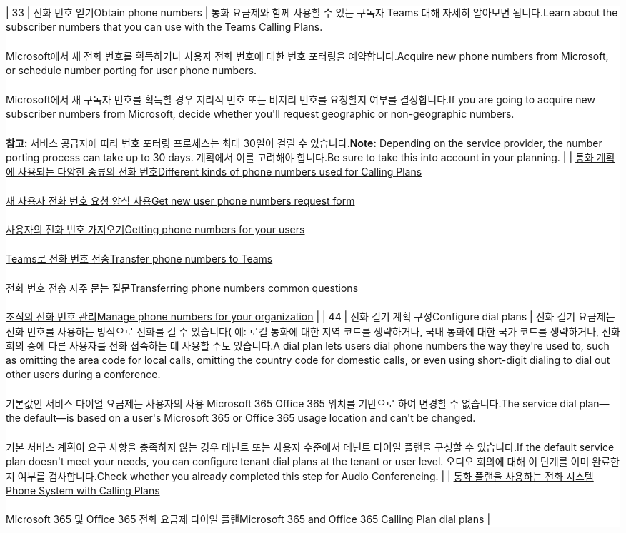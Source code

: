| <span data-ttu-id="02dbb-199">3</span><span class="sxs-lookup"><span data-stu-id="02dbb-199">3</span></span>  | <span data-ttu-id="02dbb-200">전화 번호 얻기</span><span class="sxs-lookup"><span data-stu-id="02dbb-200">Obtain phone numbers</span></span> | <span data-ttu-id="02dbb-201">통화 요금제와 함께 사용할 수 있는 구독자 Teams 대해 자세히 알아보면 됩니다.</span><span class="sxs-lookup"><span data-stu-id="02dbb-201">Learn about the subscriber numbers that you can use with the Teams Calling Plans.</span></span> <br/><br/><span data-ttu-id="02dbb-202">Microsoft에서 새 전화 번호를 획득하거나 사용자 전화 번호에 대한 번호 포터링을 예약합니다.</span><span class="sxs-lookup"><span data-stu-id="02dbb-202">Acquire new phone numbers from Microsoft, or schedule number porting for user phone numbers.</span></span> <br/><br/><span data-ttu-id="02dbb-203">Microsoft에서 새 구독자 번호를 획득할 경우 지리적 번호 또는 비지리 번호를 요청할지 여부를 결정합니다.</span><span class="sxs-lookup"><span data-stu-id="02dbb-203">If you are going to acquire new subscriber numbers from Microsoft, decide whether you'll request geographic or non-geographic numbers.</span></span> <br/><br/><span data-ttu-id="02dbb-204">**참고:** 서비스 공급자에 따라 번호 포터링 프로세스는 최대 30일이 걸릴 수 있습니다.</span><span class="sxs-lookup"><span data-stu-id="02dbb-204">**Note:** Depending on the service provider, the number porting process can take up to 30 days.</span></span> <span data-ttu-id="02dbb-205">계획에서 이를 고려해야 합니다.</span><span class="sxs-lookup"><span data-stu-id="02dbb-205">Be sure to take this into account in your planning.</span></span> | | [<span data-ttu-id="02dbb-206">통화 계획에 사용되는 다양한 종류의 전화 번호</span><span class="sxs-lookup"><span data-stu-id="02dbb-206">Different kinds of phone numbers used for Calling Plans</span></span>](/SkypeForBusiness/what-are-calling-plans-in-office-365/different-kinds-of-phone-numbers-used-for-calling-plans) <br/><br/>[<span data-ttu-id="02dbb-207">새 사용자 전화 번호 요청 양식 사용</span><span class="sxs-lookup"><span data-stu-id="02dbb-207">Get new user phone numbers request form</span></span>](/SkypeForBusiness/what-are-calling-plans-in-office-365/get-new-user-phone-numbers-request-forms) <br/><br/>[<span data-ttu-id="02dbb-208">사용자의 전화 번호 가져오기</span><span class="sxs-lookup"><span data-stu-id="02dbb-208">Getting phone numbers for your users</span></span>](./getting-phone-numbers-for-your-users.md) <br/><br/>[<span data-ttu-id="02dbb-209">Teams로 전화 번호 전송</span><span class="sxs-lookup"><span data-stu-id="02dbb-209">Transfer phone numbers to Teams</span></span>](phone-number-calling-plans/transfer-phone-numbers-to-teams.md) <br/><br/>[<span data-ttu-id="02dbb-210">전화 번호 전송 자주 묻는 질문</span><span class="sxs-lookup"><span data-stu-id="02dbb-210">Transferring phone numbers common questions</span></span>](/SkypeForBusiness/what-are-calling-plans-in-office-365/transferring-phone-numbers-common-questions) <br/><br/>[<span data-ttu-id="02dbb-211">조직의 전화 번호 관리</span><span class="sxs-lookup"><span data-stu-id="02dbb-211">Manage phone numbers for your organization</span></span>](/SkypeForBusiness/what-are-calling-plans-in-office-365/manage-phone-numbers-for-your-organization/manage-phone-numbers-for-your-organization) |
| <span data-ttu-id="02dbb-212">4</span><span class="sxs-lookup"><span data-stu-id="02dbb-212">4</span></span>  | <span data-ttu-id="02dbb-213">전화 걸기 계획 구성</span><span class="sxs-lookup"><span data-stu-id="02dbb-213">Configure dial plans</span></span> | <span data-ttu-id="02dbb-214">전화 걸기 요금제는 전화 번호를 사용하는 방식으로 전화를 걸 수 있습니다( 예: 로컬 통화에 대한 지역 코드를 생략하거나, 국내 통화에 대한 국가 코드를 생략하거나, 전화 회의 중에 다른 사용자를 전화 접속하는 데 사용할 수도 있습니다.</span><span class="sxs-lookup"><span data-stu-id="02dbb-214">A dial plan lets users dial phone numbers the way they're used to, such as omitting the area code for local calls, omitting the country code for domestic calls, or even using short-digit dialing to dial out other users during a conference.</span></span> <br/><br/><span data-ttu-id="02dbb-215">기본값인 서비스 다이얼 요금제는 사용자의 사용 Microsoft 365 Office 365 위치를 기반으로 하여 변경할 수 없습니다.</span><span class="sxs-lookup"><span data-stu-id="02dbb-215">The service dial plan—the default—is based on a user's Microsoft 365 or Office 365 usage location and can't be changed.</span></span> <br/><br/><span data-ttu-id="02dbb-216">기본 서비스 계획이 요구 사항을 충족하지 않는 경우 테넌트 또는 사용자 수준에서 테넌트 다이얼 플랜을 구성할 수 있습니다.</span><span class="sxs-lookup"><span data-stu-id="02dbb-216">If the default service plan doesn't meet your needs, you can configure tenant dial plans at the tenant or user level.</span></span> <span data-ttu-id="02dbb-217">오디오 회의에 대해 이 단계를 이미 완료한지 여부를 검사합니다.</span><span class="sxs-lookup"><span data-stu-id="02dbb-217">Check whether you already completed this step for Audio Conferencing.</span></span> | | [<span data-ttu-id="02dbb-218">통화 플랜을 사용하는 전화 시스템</span><span class="sxs-lookup"><span data-stu-id="02dbb-218">Phone System with Calling Plans</span></span>](calling-plan-landing-page.md) <br/><br/>[<span data-ttu-id="02dbb-219">Microsoft 365 및 Office 365 전화 요금제 다이얼 플랜</span><span class="sxs-lookup"><span data-stu-id="02dbb-219">Microsoft 365 and Office 365 Calling Plan dial plans</span></span>](/SkypeForBusiness/what-are-calling-plans-in-office-365/what-are-dial-plans) |